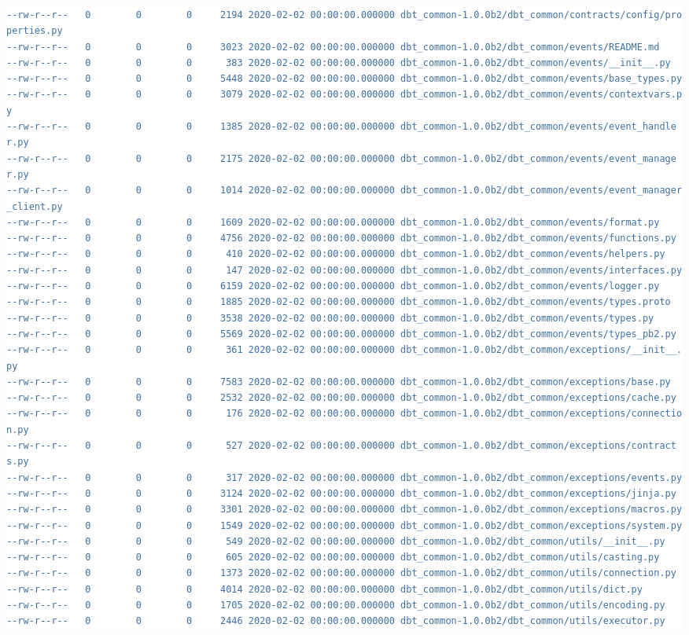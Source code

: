 ```diff
--rw-r--r--   0        0        0     2194 2020-02-02 00:00:00.000000 dbt_common-1.0.0b2/dbt_common/contracts/config/properties.py
--rw-r--r--   0        0        0     3023 2020-02-02 00:00:00.000000 dbt_common-1.0.0b2/dbt_common/events/README.md
--rw-r--r--   0        0        0      383 2020-02-02 00:00:00.000000 dbt_common-1.0.0b2/dbt_common/events/__init__.py
--rw-r--r--   0        0        0     5448 2020-02-02 00:00:00.000000 dbt_common-1.0.0b2/dbt_common/events/base_types.py
--rw-r--r--   0        0        0     3079 2020-02-02 00:00:00.000000 dbt_common-1.0.0b2/dbt_common/events/contextvars.py
--rw-r--r--   0        0        0     1385 2020-02-02 00:00:00.000000 dbt_common-1.0.0b2/dbt_common/events/event_handler.py
--rw-r--r--   0        0        0     2175 2020-02-02 00:00:00.000000 dbt_common-1.0.0b2/dbt_common/events/event_manager.py
--rw-r--r--   0        0        0     1014 2020-02-02 00:00:00.000000 dbt_common-1.0.0b2/dbt_common/events/event_manager_client.py
--rw-r--r--   0        0        0     1609 2020-02-02 00:00:00.000000 dbt_common-1.0.0b2/dbt_common/events/format.py
--rw-r--r--   0        0        0     4756 2020-02-02 00:00:00.000000 dbt_common-1.0.0b2/dbt_common/events/functions.py
--rw-r--r--   0        0        0      410 2020-02-02 00:00:00.000000 dbt_common-1.0.0b2/dbt_common/events/helpers.py
--rw-r--r--   0        0        0      147 2020-02-02 00:00:00.000000 dbt_common-1.0.0b2/dbt_common/events/interfaces.py
--rw-r--r--   0        0        0     6159 2020-02-02 00:00:00.000000 dbt_common-1.0.0b2/dbt_common/events/logger.py
--rw-r--r--   0        0        0     1885 2020-02-02 00:00:00.000000 dbt_common-1.0.0b2/dbt_common/events/types.proto
--rw-r--r--   0        0        0     3538 2020-02-02 00:00:00.000000 dbt_common-1.0.0b2/dbt_common/events/types.py
--rw-r--r--   0        0        0     5569 2020-02-02 00:00:00.000000 dbt_common-1.0.0b2/dbt_common/events/types_pb2.py
--rw-r--r--   0        0        0      361 2020-02-02 00:00:00.000000 dbt_common-1.0.0b2/dbt_common/exceptions/__init__.py
--rw-r--r--   0        0        0     7583 2020-02-02 00:00:00.000000 dbt_common-1.0.0b2/dbt_common/exceptions/base.py
--rw-r--r--   0        0        0     2532 2020-02-02 00:00:00.000000 dbt_common-1.0.0b2/dbt_common/exceptions/cache.py
--rw-r--r--   0        0        0      176 2020-02-02 00:00:00.000000 dbt_common-1.0.0b2/dbt_common/exceptions/connection.py
--rw-r--r--   0        0        0      527 2020-02-02 00:00:00.000000 dbt_common-1.0.0b2/dbt_common/exceptions/contracts.py
--rw-r--r--   0        0        0      317 2020-02-02 00:00:00.000000 dbt_common-1.0.0b2/dbt_common/exceptions/events.py
--rw-r--r--   0        0        0     3124 2020-02-02 00:00:00.000000 dbt_common-1.0.0b2/dbt_common/exceptions/jinja.py
--rw-r--r--   0        0        0     3301 2020-02-02 00:00:00.000000 dbt_common-1.0.0b2/dbt_common/exceptions/macros.py
--rw-r--r--   0        0        0     1549 2020-02-02 00:00:00.000000 dbt_common-1.0.0b2/dbt_common/exceptions/system.py
--rw-r--r--   0        0        0      549 2020-02-02 00:00:00.000000 dbt_common-1.0.0b2/dbt_common/utils/__init__.py
--rw-r--r--   0        0        0      605 2020-02-02 00:00:00.000000 dbt_common-1.0.0b2/dbt_common/utils/casting.py
--rw-r--r--   0        0        0     1373 2020-02-02 00:00:00.000000 dbt_common-1.0.0b2/dbt_common/utils/connection.py
--rw-r--r--   0        0        0     4014 2020-02-02 00:00:00.000000 dbt_common-1.0.0b2/dbt_common/utils/dict.py
--rw-r--r--   0        0        0     1705 2020-02-02 00:00:00.000000 dbt_common-1.0.0b2/dbt_common/utils/encoding.py
--rw-r--r--   0        0        0     2446 2020-02-02 00:00:00.000000 dbt_common-1.0.0b2/dbt_common/utils/executor.py
```